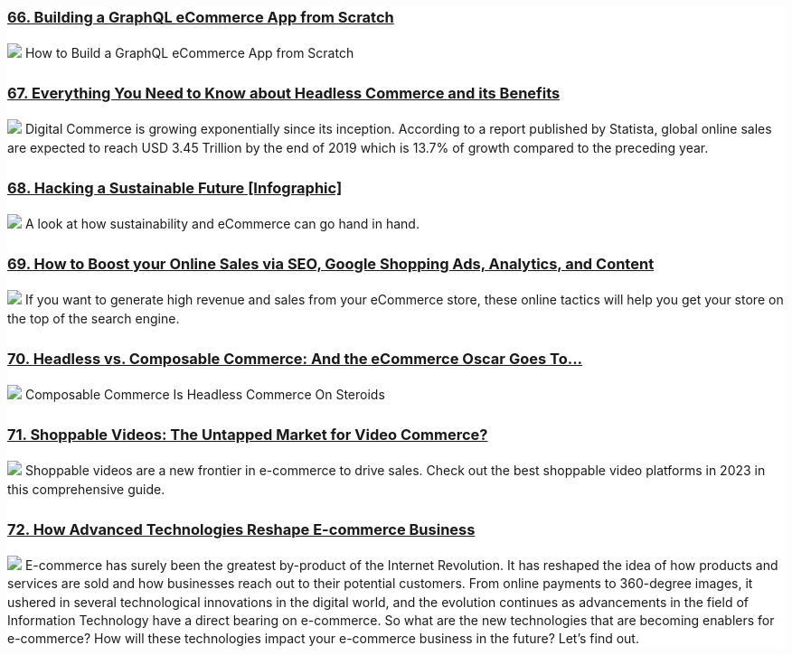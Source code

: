 ### [66. Building a GraphQL eCommerce App from Scratch](https://hackernoon.com/building-a-graphql-ecommerce-app-from-scratch)
![](https://cdn.hackernoon.com/images/g6d7uBnJu9SKvFzrtcQcdoIYCzW2-t0i3pmj.jpeg)
How to Build a GraphQL eCommerce App from Scratch

### [67. Everything You Need to Know about Headless Commerce and its Benefits](https://hackernoon.com/everything-you-need-to-know-about-headless-commerce-and-its-benefits-4417325a)
![](https://images.unsplash.com/photo-1487014679447-9f8336841d58?ixlib=rb-1.2.1&q=80&fm=jpg&crop=entropy&cs=tinysrgb&w=1080&fit=max&ixid=eyJhcHBfaWQiOjEwMDk2Mn0)
Digital Commerce is growing exponentially since its inception. According to a report published by Statista, global online sales are expected to reach USD 3.45 Trillion by the end of 2019 which is 13.7% of growth compared to the preceding year.

### [68. Hacking a Sustainable Future [Infographic]](https://hackernoon.com/hacking-a-sustainable-future-infographic)
![](https://cdn.hackernoon.com/images/mRtmiu2SfNY3sGIulKnQU0BZTv23-c413687.jpeg)
A look at how sustainability and eCommerce can go hand in hand.

### [69. How to Boost your Online Sales via SEO, Google Shopping Ads, Analytics, and Content](https://hackernoon.com/how-to-boost-your-online-sales-via-seo-google-shopping-ads-analytics-and-content)
![](https://cdn.hackernoon.com/images/oowlPiY4YPTTI1oH1mpAKzKMwZf2-sz0374t.jpeg)
If you want to generate high revenue and sales from your eCommerce store, these online tactics will help you get your store on the top of the search engine.

### [70. Headless vs. Composable Commerce: And the eCommerce Oscar Goes To...](https://hackernoon.com/headless-vs-composable-commerce-and-the-ecommerce-oscar-goes-to)
![](https://cdn.hackernoon.com/images/LmkJG9CJCkeKroCwy3MciE5UHml1-8n93pc9.jpeg)
Composable Commerce Is Headless Commerce On Steroids

### [71. Shoppable Videos: The Untapped Market for Video Commerce?](https://hackernoon.com/shoppable-videos-the-untapped-market-for-video-commerce)
![](https://cdn.hackernoon.com/images/NpclsXHLfPf1qjBCjmjlbDg2CFo1-zp93kbz.jpeg)
Shoppable videos are a new frontier in e-commerce to drive sales. Check out the best shoppable video platforms in 2023 in this comprehensive guide. 

### [72. How Advanced Technologies Reshape E-commerce Business](https://hackernoon.com/how-advanced-technologies-reshape-e-commerce-business-cf45651cde4e)
![](https://cdn.hackernoon.com/drafts/yrdk3zcg.png)
E-commerce has surely been the greatest by-product of the Internet Revolution. It has reshaped the idea of how products and services are sold and how businesses reach out to their potential customers. From online payments to 360-degree images, it ushered in several technological innovations in the digital world, and the evolution continues as advancements in the field of Information Technology have a direct bearing on e-commerce. So what are the new technologies that are becoming enablers for e-commerce? How will these technologies impact your e-commerce business in the future? Let’s find out.
